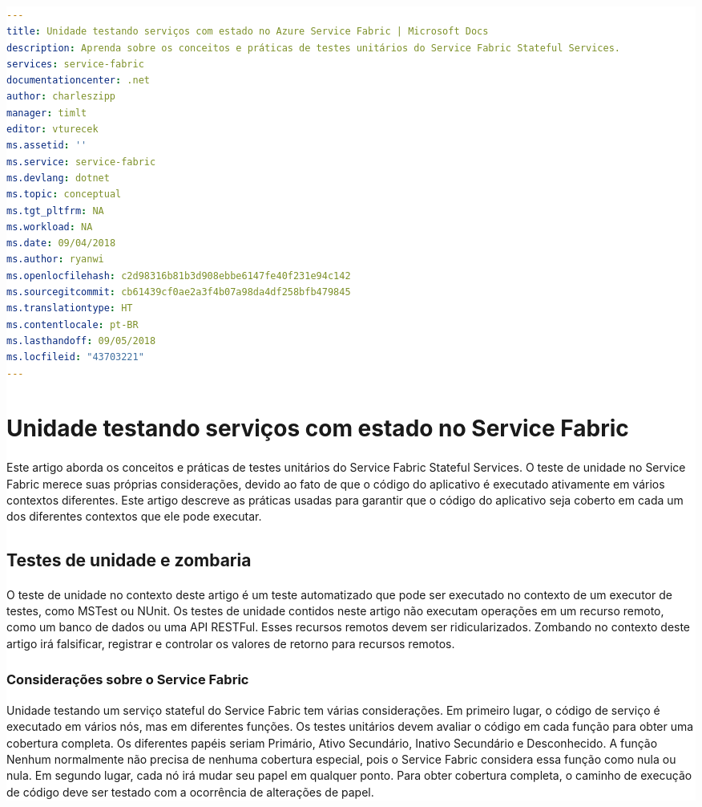 ```yaml
---
title: Unidade testando serviços com estado no Azure Service Fabric | Microsoft Docs
description: Aprenda sobre os conceitos e práticas de testes unitários do Service Fabric Stateful Services.
services: service-fabric
documentationcenter: .net
author: charleszipp
manager: timlt
editor: vturecek
ms.assetid: ''
ms.service: service-fabric
ms.devlang: dotnet
ms.topic: conceptual
ms.tgt_pltfrm: NA
ms.workload: NA
ms.date: 09/04/2018
ms.author: ryanwi
ms.openlocfilehash: c2d98316b81b3d908ebbe6147fe40f231e94c142
ms.sourcegitcommit: cb61439cf0ae2a3f4b07a98da4df258bfb479845
ms.translationtype: HT
ms.contentlocale: pt-BR
ms.lasthandoff: 09/05/2018
ms.locfileid: "43703221"
---
```

# <a name="unit-testing-stateful-services-in-service-fabric"></a>Unidade testando serviços com estado no Service Fabric

Este artigo aborda os conceitos e práticas de testes unitários do Service Fabric Stateful Services. O teste de unidade no Service Fabric merece suas próprias considerações, devido ao fato de que o código do aplicativo é executado ativamente em vários contextos diferentes. Este artigo descreve as práticas usadas para garantir que o código do aplicativo seja coberto em cada um dos diferentes contextos que ele pode executar.

## <a name="unit-testing-and-mocking"></a>Testes de unidade e zombaria
O teste de unidade no contexto deste artigo é um teste automatizado que pode ser executado no contexto de um executor de testes, como MSTest ou NUnit. Os testes de unidade contidos neste artigo não executam operações em um recurso remoto, como um banco de dados ou uma API RESTFul. Esses recursos remotos devem ser ridicularizados. Zombando no contexto deste artigo irá falsificar, registrar e controlar os valores de retorno para recursos remotos.

### <a name="service-fabric-considerations"></a>Considerações sobre o Service Fabric
Unidade testando um serviço stateful do Service Fabric tem várias considerações. Em primeiro lugar, o código de serviço é executado em vários nós, mas em diferentes funções. Os testes unitários devem avaliar o código em cada função para obter uma cobertura completa. Os diferentes papéis seriam Primário, Ativo Secundário, Inativo Secundário e Desconhecido. A função Nenhum normalmente não precisa de nenhuma cobertura especial, pois o Service Fabric considera essa função como nula ou nula. Em segundo lugar, cada nó irá mudar seu papel em qualquer ponto. Para obter cobertura completa, o caminho de execução de código deve ser testado com a ocorrência de alterações de papel.
